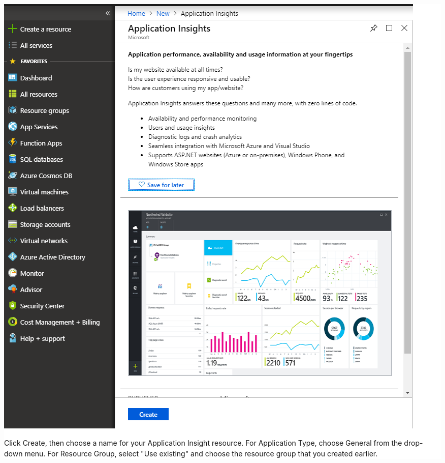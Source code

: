 ![Search for App Insights](Examples/screenshots/app_insights1.PNG)

Click Create, then choose a name for your Application Insight resource. For Application Type, choose General from the drop-down menu. For Resource Group, select "Use existing" and choose the resource group that you created earlier.
